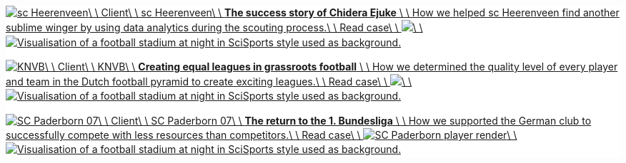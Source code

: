 [![ sc Heerenveen](https://www.scisports.com/wp-content/uploads/2018/09/sc-Heerenveen.png)\\
\\
Client\\
\\
sc Heerenveen\\
\\
**The success story of Chidera Ejuke** \\
\\
How we helped sc Heerenveen find another sublime winger by using data analytics during the scouting process.\\
\\
Read case\\
\\
![](https://www.scisports.com/wp-content/uploads/2020/10/Ejuke-Render-2-e1604352799378.png)\\
\\
![Visualisation of a football stadium at night in SciSports style used as background.](https://www.scisports.com/wp-content/uploads/2018/09/stadium-1280x784.jpg)](https://www.scisports.com/track-record/the-success-story-of-chidera-ejuke/)

[![ KNVB](https://www.scisports.com/wp-content/uploads/2019/01/KNVB-390x390.png)\\
\\
Client\\
\\
KNVB\\
\\
**Creating equal leagues in grassroots football** \\
\\
How we determined the quality level of every player and team in the Dutch football pyramid to create exciting leagues.\\
\\
Read case\\
\\
![](https://www.scisports.com/wp-content/uploads/2020/08/Voetbal-render-e1598285412244.png)\\
\\
![Visualisation of a football stadium at night in SciSports style used as background.](https://www.scisports.com/wp-content/uploads/2018/09/stadium-1280x784.jpg)](https://www.scisports.com/track-record/creating-equal-leagues-in-grassroots-football/)

[![ SC Paderborn 07](https://www.scisports.com/wp-content/uploads/2018/09/SC-Paderborn-logo-e1572442397319.png)\\
\\
Client\\
\\
SC Paderborn 07\\
\\
**The return to the 1. Bundesliga** \\
\\
How we supported the German club to successfully compete with less resources than competitors.\\
\\
Read case\\
\\
![SC Paderborn player render](https://www.scisports.com/wp-content/uploads/2019/10/SCPaderborn-speler-render-e1572443760165-1052x1280.png)\\
\\
![Visualisation of a football stadium at night in SciSports style used as background.](https://www.scisports.com/wp-content/uploads/2018/09/stadium-1280x784.jpg)](https://www.scisports.com/track-record/the-return-to-the-1-bundesliga/)

